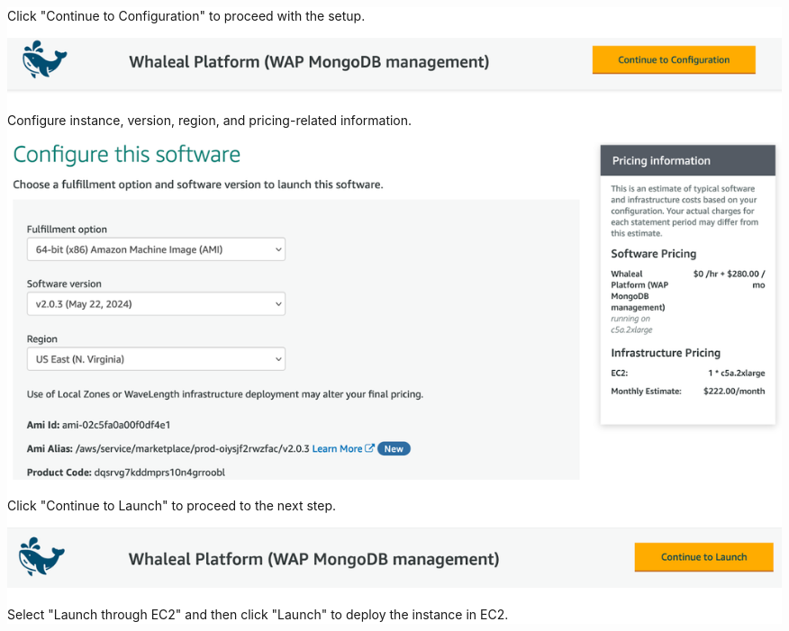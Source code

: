 Click "Continue to Configuration" to proceed with the setup.

![img](../../images/whaleal-platform/01-whaleal-overview/04-quick-start-marketplace/17-wap-mongodb-management.png)

Configure instance, version, region, and pricing-related information.

![img](../../images/whaleal-platform/01-whaleal-overview/04-quick-start-marketplace/18-configure-this-software.png)

Click "Continue to Launch" to proceed to the next step.

![img](../../images/whaleal-platform/01-whaleal-overview/04-quick-start-marketplace/19-wap-mongodb-management.png)

Select "Launch through EC2" and then click "Launch" to deploy the instance in EC2.
